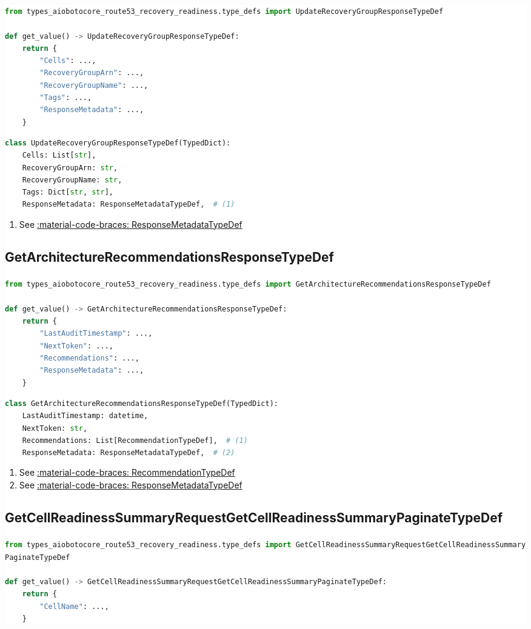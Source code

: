 ```python title="Usage Example"
from types_aiobotocore_route53_recovery_readiness.type_defs import UpdateRecoveryGroupResponseTypeDef

def get_value() -> UpdateRecoveryGroupResponseTypeDef:
    return {
        "Cells": ...,
        "RecoveryGroupArn": ...,
        "RecoveryGroupName": ...,
        "Tags": ...,
        "ResponseMetadata": ...,
    }
```

```python title="Definition"
class UpdateRecoveryGroupResponseTypeDef(TypedDict):
    Cells: List[str],
    RecoveryGroupArn: str,
    RecoveryGroupName: str,
    Tags: Dict[str, str],
    ResponseMetadata: ResponseMetadataTypeDef,  # (1)
```

1. See [:material-code-braces: ResponseMetadataTypeDef](./type_defs.md#responsemetadatatypedef) 
## GetArchitectureRecommendationsResponseTypeDef

```python title="Usage Example"
from types_aiobotocore_route53_recovery_readiness.type_defs import GetArchitectureRecommendationsResponseTypeDef

def get_value() -> GetArchitectureRecommendationsResponseTypeDef:
    return {
        "LastAuditTimestamp": ...,
        "NextToken": ...,
        "Recommendations": ...,
        "ResponseMetadata": ...,
    }
```

```python title="Definition"
class GetArchitectureRecommendationsResponseTypeDef(TypedDict):
    LastAuditTimestamp: datetime,
    NextToken: str,
    Recommendations: List[RecommendationTypeDef],  # (1)
    ResponseMetadata: ResponseMetadataTypeDef,  # (2)
```

1. See [:material-code-braces: RecommendationTypeDef](./type_defs.md#recommendationtypedef) 
2. See [:material-code-braces: ResponseMetadataTypeDef](./type_defs.md#responsemetadatatypedef) 
## GetCellReadinessSummaryRequestGetCellReadinessSummaryPaginateTypeDef

```python title="Usage Example"
from types_aiobotocore_route53_recovery_readiness.type_defs import GetCellReadinessSummaryRequestGetCellReadinessSummaryPaginateTypeDef

def get_value() -> GetCellReadinessSummaryRequestGetCellReadinessSummaryPaginateTypeDef:
    return {
        "CellName": ...,
    }
```
